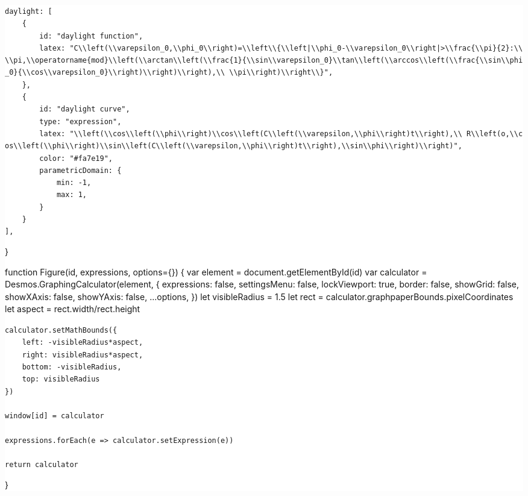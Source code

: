 
	daylight: [
		{
			id: "daylight function",
			latex: "C\\left(\\varepsilon_0,\\phi_0\\right)=\\left\\{\\left|\\phi_0-\\varepsilon_0\\right|>\\frac{\\pi}{2}:\\ \\pi,\\operatorname{mod}\\left(\\arctan\\left(\\frac{1}{\\sin\\varepsilon_0}\\tan\\left(\\arccos\\left(\\frac{\\sin\\phi_0}{\\cos\\varepsilon_0}\\right)\\right)\\right),\\ \\pi\\right)\\right\\}",
		},
		{
			id: "daylight curve",
			type: "expression",
			latex: "\\left(\\cos\\left(\\phi\\right)\\cos\\left(C\\left(\\varepsilon,\\phi\\right)t\\right),\\ R\\left(o,\\cos\\left(\\phi\\right)\\sin\\left(C\\left(\\varepsilon,\\phi\\right)t\\right),\\sin\\phi\\right)\\right)",
			color: "#fa7e19",
			parametricDomain: {
				min: -1,
				max: 1,
			}
		}
	],
}


function Figure(id, expressions, options={}) {
	var element = document.getElementById(id)
	var calculator = Desmos.GraphingCalculator(element, {
		expressions: false,
		settingsMenu: false,
		lockViewport: true,
		border: false,
		showGrid: false,
		showXAxis: false,
		showYAxis: false,
		...options,
	})
	let visibleRadius = 1.5
	let rect = calculator.graphpaperBounds.pixelCoordinates
	let aspect = rect.width/rect.height

	calculator.setMathBounds({
		left: -visibleRadius*aspect,
		right: visibleRadius*aspect,
		bottom: -visibleRadius,
		top: visibleRadius
	})

	window[id] = calculator

	expressions.forEach(e => calculator.setExpression(e))

	return calculator
}
